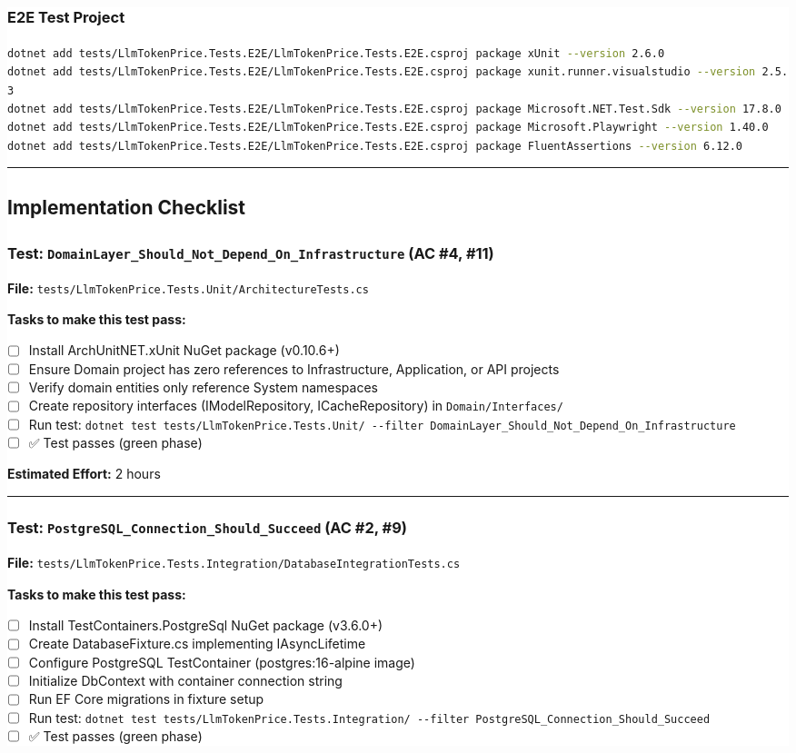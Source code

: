### E2E Test Project

```bash
dotnet add tests/LlmTokenPrice.Tests.E2E/LlmTokenPrice.Tests.E2E.csproj package xUnit --version 2.6.0
dotnet add tests/LlmTokenPrice.Tests.E2E/LlmTokenPrice.Tests.E2E.csproj package xunit.runner.visualstudio --version 2.5.3
dotnet add tests/LlmTokenPrice.Tests.E2E/LlmTokenPrice.Tests.E2E.csproj package Microsoft.NET.Test.Sdk --version 17.8.0
dotnet add tests/LlmTokenPrice.Tests.E2E/LlmTokenPrice.Tests.E2E.csproj package Microsoft.Playwright --version 1.40.0
dotnet add tests/LlmTokenPrice.Tests.E2E/LlmTokenPrice.Tests.E2E.csproj package FluentAssertions --version 6.12.0
```

---

## Implementation Checklist

### Test: `DomainLayer_Should_Not_Depend_On_Infrastructure` (AC #4, #11)

**File:** `tests/LlmTokenPrice.Tests.Unit/ArchitectureTests.cs`

**Tasks to make this test pass:**

- [ ] Install ArchUnitNET.xUnit NuGet package (v0.10.6+)
- [ ] Ensure Domain project has zero references to Infrastructure, Application, or API projects
- [ ] Verify domain entities only reference System namespaces
- [ ] Create repository interfaces (IModelRepository, ICacheRepository) in `Domain/Interfaces/`
- [ ] Run test: `dotnet test tests/LlmTokenPrice.Tests.Unit/ --filter DomainLayer_Should_Not_Depend_On_Infrastructure`
- [ ] ✅ Test passes (green phase)

**Estimated Effort:** 2 hours

---

### Test: `PostgreSQL_Connection_Should_Succeed` (AC #2, #9)

**File:** `tests/LlmTokenPrice.Tests.Integration/DatabaseIntegrationTests.cs`

**Tasks to make this test pass:**

- [ ] Install TestContainers.PostgreSql NuGet package (v3.6.0+)
- [ ] Create DatabaseFixture.cs implementing IAsyncLifetime
- [ ] Configure PostgreSQL TestContainer (postgres:16-alpine image)
- [ ] Initialize DbContext with container connection string
- [ ] Run EF Core migrations in fixture setup
- [ ] Run test: `dotnet test tests/LlmTokenPrice.Tests.Integration/ --filter PostgreSQL_Connection_Should_Succeed`
- [ ] ✅ Test passes (green phase)
